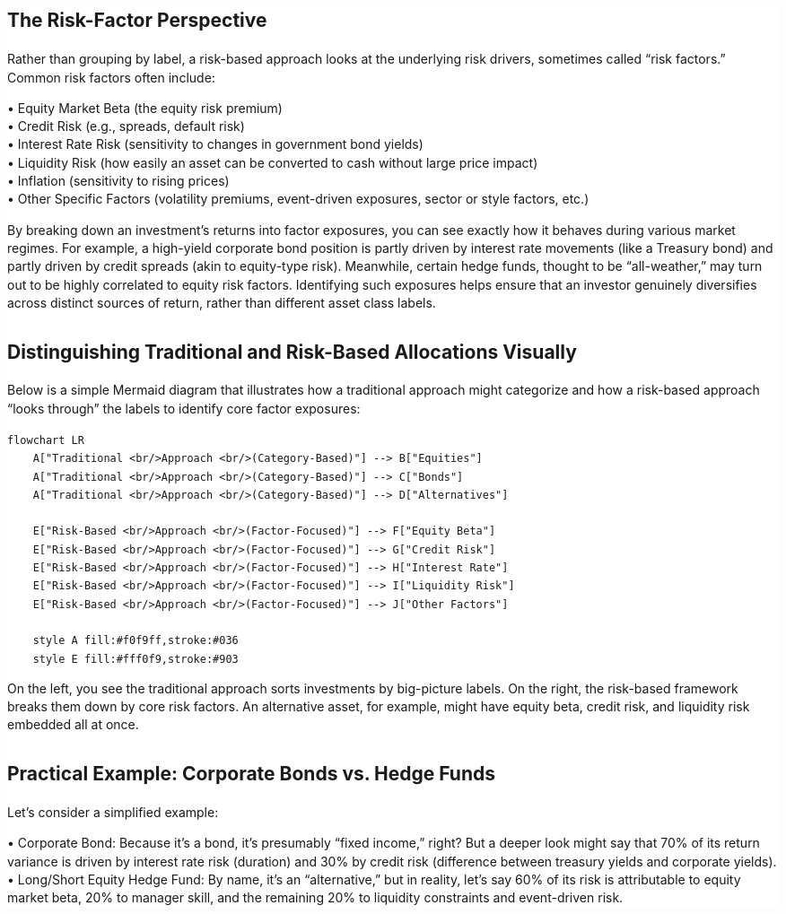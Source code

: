 ## The Risk-Factor Perspective

Rather than grouping by label, a risk-based approach looks at the underlying risk drivers, sometimes called “risk factors.” Common risk factors often include:

• Equity Market Beta (the equity risk premium)  
• Credit Risk (e.g., spreads, default risk)  
• Interest Rate Risk (sensitivity to changes in government bond yields)  
• Liquidity Risk (how easily an asset can be converted to cash without large price impact)  
• Inflation (sensitivity to rising prices)  
• Other Specific Factors (volatility premiums, event-driven exposures, sector or style factors, etc.)  

By breaking down an investment’s returns into factor exposures, you can see exactly how it behaves during various market regimes. For example, a high-yield corporate bond position is partly driven by interest rate movements (like a Treasury bond) and partly driven by credit spreads (akin to equity-type risk). Meanwhile, certain hedge funds, thought to be “all-weather,” may turn out to be highly correlated to equity risk factors. Identifying such exposures helps ensure that an investor genuinely diversifies across distinct sources of return, rather than different asset class labels.

## Distinguishing Traditional and Risk-Based Allocations Visually

Below is a simple Mermaid diagram that illustrates how a traditional approach might categorize and how a risk-based approach “looks through” the labels to identify core factor exposures:

```mermaid
flowchart LR
    A["Traditional <br/>Approach <br/>(Category-Based)"] --> B["Equities"]
    A["Traditional <br/>Approach <br/>(Category-Based)"] --> C["Bonds"]
    A["Traditional <br/>Approach <br/>(Category-Based)"] --> D["Alternatives"]

    E["Risk-Based <br/>Approach <br/>(Factor-Focused)"] --> F["Equity Beta"]
    E["Risk-Based <br/>Approach <br/>(Factor-Focused)"] --> G["Credit Risk"]
    E["Risk-Based <br/>Approach <br/>(Factor-Focused)"] --> H["Interest Rate"]
    E["Risk-Based <br/>Approach <br/>(Factor-Focused)"] --> I["Liquidity Risk"]
    E["Risk-Based <br/>Approach <br/>(Factor-Focused)"] --> J["Other Factors"]

    style A fill:#f0f9ff,stroke:#036
    style E fill:#fff0f9,stroke:#903
```

On the left, you see the traditional approach sorts investments by big-picture labels. On the right, the risk-based framework breaks them down by core risk factors. An alternative asset, for example, might have equity beta, credit risk, and liquidity risk embedded all at once.

## Practical Example: Corporate Bonds vs. Hedge Funds

Let’s consider a simplified example:

• Corporate Bond: Because it’s a bond, it’s presumably “fixed income,” right? But a deeper look might say that 70% of its return variance is driven by interest rate risk (duration) and 30% by credit risk (difference between treasury yields and corporate yields).  
• Long/Short Equity Hedge Fund: By name, it’s an “alternative,” but in reality, let’s say 60% of its risk is attributable to equity market beta, 20% to manager skill, and the remaining 20% to liquidity constraints and event-driven risk.

